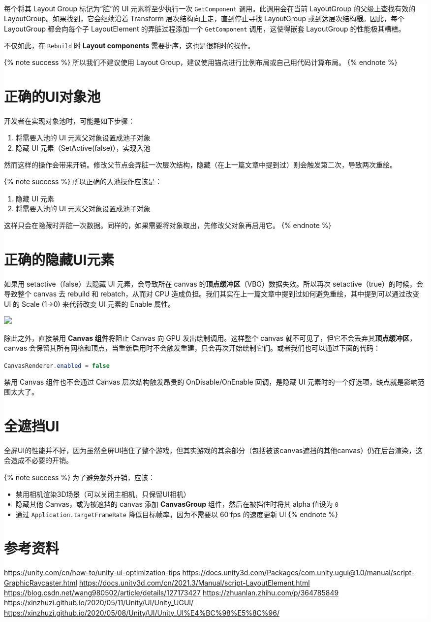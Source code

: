 每个将其 Layout Group 标记为“脏”的 UI 元素将至少执行一次 `GetComponent` 调用。此调用会在当前 LayoutGroup 的父级上查找有效的 LayoutGroup。如果找到，它会继续沿着 Transform 层次结构向上走，直到停止寻找 LayoutGroup 或到达层次结构**根**。因此，每个 LayoutGroup 都会向每个子 LayoutElement 的弄脏过程添加一个 `GetComponent` 调用，这使得嵌套 LayoutGroup 的性能极其糟糕。

不仅如此，在 `Rebuild` 时 **Layout components** 需要排序，这也是很耗时的操作。

{% note success %}
所以我们不建议使用 Layout Group，建议使用锚点进行比例布局或自己用代码计算布局。
{% endnote %}

# 正确的UI对象池
开发者在实现对象池时，可能是如下步骤：

1. 将需要入池的 UI 元素父对象设置成池子对象
2. 隐藏 UI 元素（SetActive(false)），实现入池

然而这样的操作会带来开销。修改父节点会弄脏一次层次结构，隐藏（在上一篇文章中提到过）则会触发第二次，导致两次重绘。

{% note success %}
所以正确的入池操作应该是：
1. 隐藏 UI 元素
2. 将需要入池的 UI 元素父对象设置成池子对象

这样只会在隐藏时弄脏一次数据。同样的，如果需要将对象取出，先修改父对象再启用它。
{% endnote %}

# 正确的隐藏UI元素
如果用 setactive（false）去隐藏 UI 元素，会导致所在 canvas 的**顶点缓冲区**（VBO）数据失效。所以再次 setactive（true）的时候，会导致整个 canvas 去 rebuild 和 rebatch，从而对 CPU 造成负担。我们其实在上一篇文章中提到过如何避免重绘，其中提到可以通过改变 UI 的 Scale (1->0) 来代替改变 UI 元素的 Enable 属性。

<img src="https://b.bdstatic.com/comment/HPpFm-ziUYsgpwpjCcQ1VA39fc9c2c93333d370d5dea90fa862da4.png" />

除此之外，直接禁用 **Canvas 组件**将阻止 Canvas 向 GPU 发出绘制调用。这样整个 canvas 就不可见了，但它不会丢弃其**顶点缓冲区**，canvas 会保留其所有网格和顶点，当重新启用时不会触发重建，只会再次开始绘制它们。或者我们也可以通过下面的代码：

```C#
CanvasRenderer.enabled = false
```

禁用 Canvas 组件也不会通过 Canvas 层次结构触发昂贵的 OnDisable/OnEnable 回调，是隐藏 UI 元素时的一个好选项，缺点就是影响范围太大了。

# 全遮挡UI
全屏UI的性能并不好，因为虽然全屏UI挡住了整个游戏，但其实游戏的其余部分（包括被该canvas遮挡的其他canvas）仍在后台渲染，这会造成不必要的开销。

{% note success %}
为了避免额外开销，应该：
- 禁用相机渲染3D场景（可以关闭主相机，只保留UI相机）
- 隐藏其他 Canvas，或为被遮挡的 canvas 添加 **CanvasGroup** 组件，然后在被挡住时将其 alpha 值设为 `0`
- 通过 `Application.targetFrameRate` 降低目标帧率，因为不需要以 60 fps 的速度更新 UI
{% endnote %}

# 参考资料
https://unity.com/cn/how-to/unity-ui-optimization-tips
https://docs.unity3d.com/Packages/com.unity.ugui@1.0/manual/script-GraphicRaycaster.html
https://docs.unity3d.com/cn/2021.3/Manual/script-LayoutElement.html
https://blog.csdn.net/wang980502/article/details/127173427
https://zhuanlan.zhihu.com/p/364785849
https://xinzhuzi.github.io/2020/05/11/Unity/UI/Unity_UGUI/
https://xinzhuzi.github.io/2020/05/08/Unity/UI/Unity_UI%E4%BC%98%E5%8C%96/